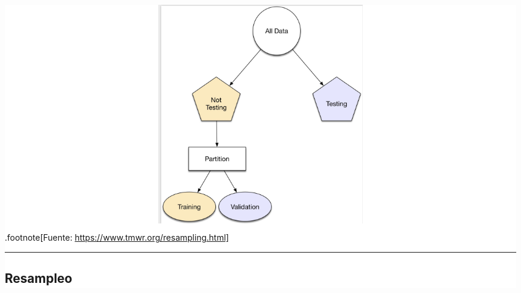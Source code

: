 <img src="img/train-val-test.jpeg" width="40%" style="display: block; margin: auto;" />


.footnote[Fuente: https://www.tmwr.org/resampling.html]

---
## Resampleo 

